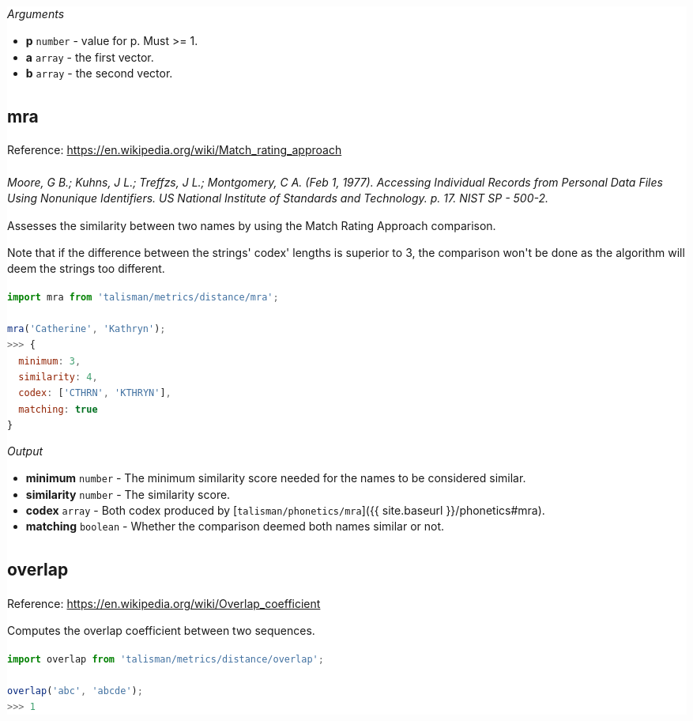 *Arguments*

* **p** <code class="type">number</code> - value for p. Must >= 1.
* **a** <code class="type">array</code> - the first vector.
* **b** <code class="type">array</code> - the second vector.

<h2 id="mra">mra</h2>

<span class="marginnote">
  Reference: <a href="https://en.wikipedia.org/wiki/Match_rating_approach">https://en.wikipedia.org/wiki/Match_rating_approach</a><br><br>
</span>

<span class="marginnote">
  <em>Moore, G B.; Kuhns, J L.; Treffzs, J L.; Montgomery, C A. (Feb 1, 1977). Accessing Individual Records from Personal Data Files Using Nonunique Identifiers. US National Institute of Standards and Technology. p. 17. NIST SP - 500-2.</em>
</span>

Assesses the similarity between two names by using the Match Rating Approach comparison.

Note that if the difference between the strings' codex' lengths is superior to 3, the comparison won't be done as the algorithm will deem the strings too different.

```js
import mra from 'talisman/metrics/distance/mra';

mra('Catherine', 'Kathryn');
>>> {
  minimum: 3,
  similarity: 4,
  codex: ['CTHRN', 'KTHRYN'],
  matching: true
}
```

*Output*

* **minimum** <code class="type">number</code> - The minimum similarity score needed for the names to be considered similar.
* **similarity** <code class="type">number</code> - The similarity score.
* **codex** <code class="type">array</code> - Both codex produced by [`talisman/phonetics/mra`]({{ site.baseurl }}/phonetics#mra).
* **matching** <code class="type">boolean</code> - Whether the comparison deemed both names similar or not.

<div id="mra-mount"></div>

<h2 id="overlap">overlap</h2>

<span class="marginnote">
  Reference: <a href="https://en.wikipedia.org/wiki/Overlap_coefficient">https://en.wikipedia.org/wiki/Overlap_coefficient</a>
</span>

Computes the overlap coefficient between two sequences.

```js
import overlap from 'talisman/metrics/distance/overlap';

overlap('abc', 'abcde');
>>> 1
```
